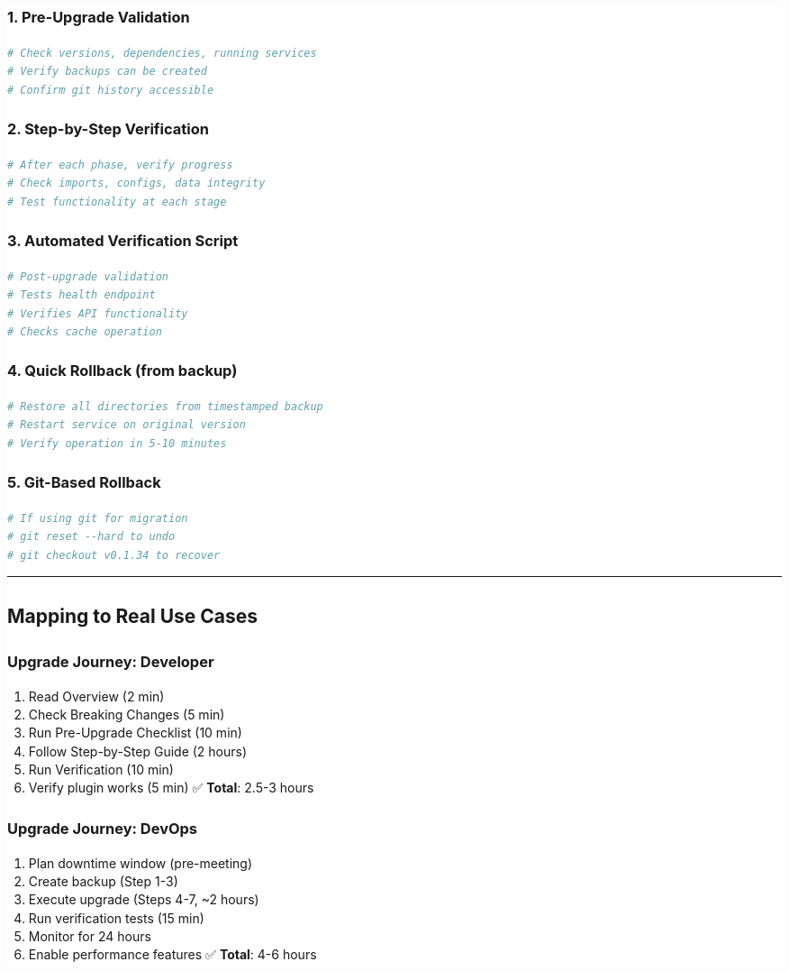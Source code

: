 ### 1. Pre-Upgrade Validation
```bash
# Check versions, dependencies, running services
# Verify backups can be created
# Confirm git history accessible
```

### 2. Step-by-Step Verification
```bash
# After each phase, verify progress
# Check imports, configs, data integrity
# Test functionality at each stage
```

### 3. Automated Verification Script
```bash
# Post-upgrade validation
# Tests health endpoint
# Verifies API functionality
# Checks cache operation
```

### 4. Quick Rollback (from backup)
```bash
# Restore all directories from timestamped backup
# Restart service on original version
# Verify operation in 5-10 minutes
```

### 5. Git-Based Rollback
```bash
# If using git for migration
# git reset --hard to undo
# git checkout v0.1.34 to recover
```

---

## Mapping to Real Use Cases

### Upgrade Journey: Developer
1. Read Overview (2 min)
2. Check Breaking Changes (5 min)
3. Run Pre-Upgrade Checklist (10 min)
4. Follow Step-by-Step Guide (2 hours)
5. Run Verification (10 min)
6. Verify plugin works (5 min)
✅ **Total**: 2.5-3 hours

### Upgrade Journey: DevOps
1. Plan downtime window (pre-meeting)
2. Create backup (Step 1-3)
3. Execute upgrade (Steps 4-7, ~2 hours)
4. Run verification tests (15 min)
5. Monitor for 24 hours
6. Enable performance features
✅ **Total**: 4-6 hours
